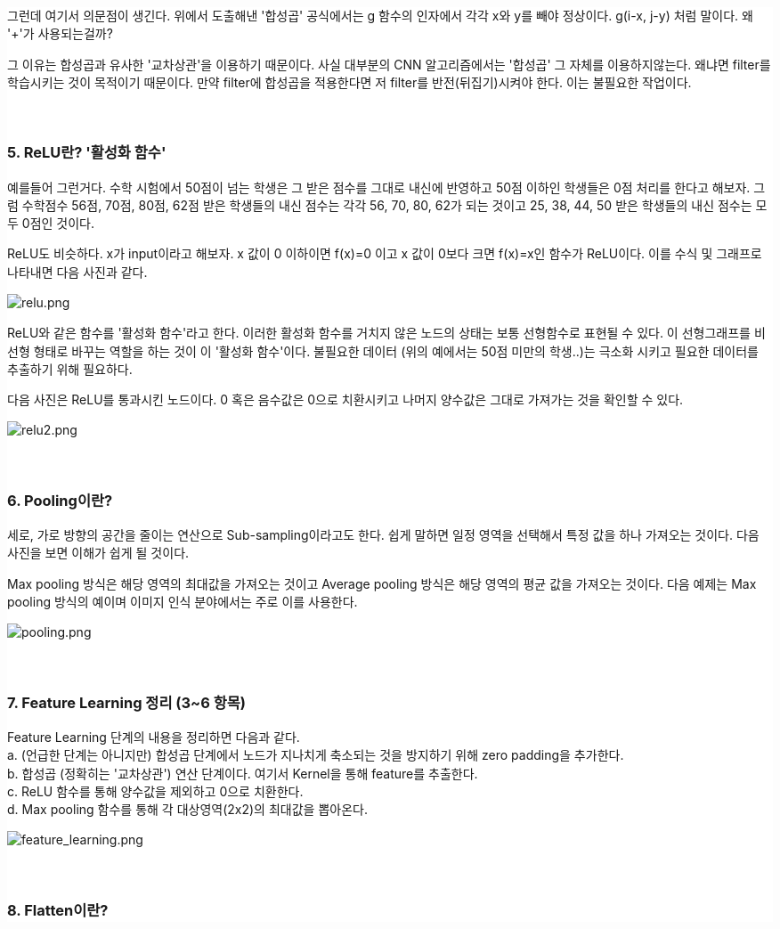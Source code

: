 
그런데 여기서 의문점이 생긴다. 위에서 도출해낸 '합성곱' 공식에서는 g 함수의 인자에서 각각 x와 y를 빼야 정상이다. g(i-x, j-y) 처럼 말이다. 왜 '+'가 사용되는걸까? <br>

그 이유는 합성곱과 유사한 '교차상관'을 이용하기 때문이다. 사실 대부분의 CNN 알고리즘에서는 '합성곱' 그 자체를 이용하지않는다. 왜냐면 filter를 학습시키는 것이 목적이기 때문이다. 만약 filter에 합성곱을 적용한다면 저 filter를 반전(뒤집기)시켜야 한다. 이는 불필요한 작업이다.

<br>

### **5. ReLU란? '활성화 함수'**

예를들어 그런거다. 수학 시험에서 50점이 넘는 학생은 그 받은 점수를 그대로 내신에 반영하고 50점 이하인 학생들은 0점 처리를 한다고 해보자. 그럼 수학점수 56점, 70점, 80점, 62점 받은 학생들의 내신 점수는 각각 56, 70, 80, 62가 되는 것이고 25, 38, 44, 50 받은 학생들의 내신 점수는 모두 0점인 것이다.

ReLU도 비슷하다. x가 input이라고 해보자. x 값이 0 이하이면 f(x)=0 이고 x 값이 0보다 크면 f(x)=x인 함수가 ReLU이다. 이를 수식 및 그래프로 나타내면 다음 사진과 같다.


![relu.png](https://jylab.github.io/assets/images/cnn/relu.png)



ReLU와 같은 함수를 '활성화 함수'라고 한다. 이러한 활성화 함수를 거치지 않은 노드의 상태는 보통 선형함수로 표현될 수 있다. 이 선형그래프를 비선형 형태로 바꾸는 역할을 하는 것이 이 '활성화 함수'이다. 불필요한 데이터 (위의 예에서는 50점 미만의 학생..)는 극소화 시키고 필요한 데이터를 추출하기 위해 필요하다.

다음 사진은 ReLU를 통과시킨 노드이다. 0 혹은 음수값은 0으로 치환시키고 나머지 양수값은 그대로 가져가는 것을 확인할 수 있다.

![relu2.png](https://jylab.github.io/assets/images/cnn/relu2.png)

<br>

### **6. Pooling이란?**

세로, 가로 방향의 공간을 줄이는 연산으로 Sub-sampling이라고도 한다. 쉽게 말하면 일정 영역을 선택해서 특정 값을 하나 가져오는 것이다. 다음 사진을 보면 이해가 쉽게 될 것이다.

Max pooling 방식은 해당 영역의 최대값을 가져오는 것이고 Average pooling 방식은 해당 영역의 평균 값을 가져오는 것이다. 다음 예제는 Max pooling 방식의 예이며 이미지 인식 분야에서는 주로 이를 사용한다.

![pooling.png](https://jylab.github.io/assets/images/cnn/pooling.png)

<br>

### **7. Feature Learning 정리 (3~6 항목)**

Feature Learning 단계의 내용을 정리하면 다음과 같다. <br>
a. (언급한 단계는 아니지만) 합성곱 단계에서 노드가 지나치게 축소되는 것을 방지하기 위해 zero padding을 추가한다.  <br>
b. 합성곱 (정확히는 '교차상관') 연산 단계이다. 여기서 Kernel을 통해 feature를 추출한다. <br>
c. ReLU 함수를 통해 양수값을 제외하고 0으로 치환한다. <br>
d. Max pooling 함수를 통해 각 대상영역(2x2)의 최대값을 뽑아온다.

![feature_learning.png](https://jylab.github.io/assets/images/cnn/feature_learning.png)


<br>

### **8. Flatten이란?**
